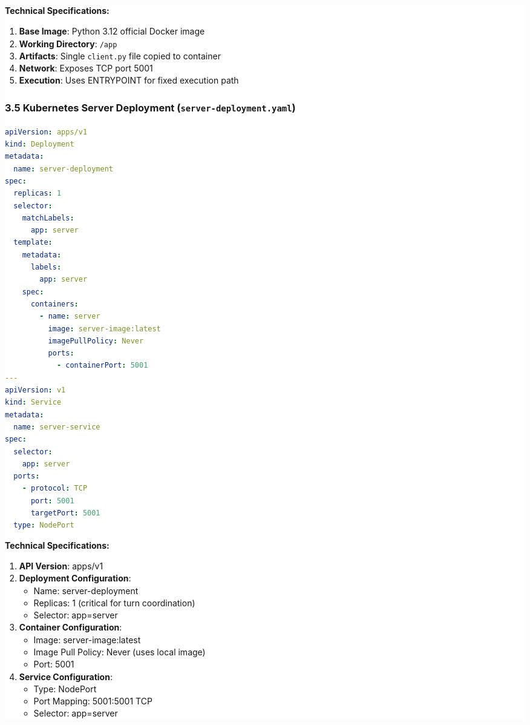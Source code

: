 **Technical Specifications:**
1. **Base Image**: Python 3.12 official Docker image
2. **Working Directory**: `/app`
3. **Artifacts**: Single `client.py` file copied to container
4. **Network**: Exposes TCP port 5001
5. **Execution**: Uses ENTRYPOINT for fixed execution path

### 3.5 Kubernetes Server Deployment (`server-deployment.yaml`)

```yaml
apiVersion: apps/v1
kind: Deployment
metadata:
  name: server-deployment
spec:
  replicas: 1
  selector:
    matchLabels:
      app: server
  template:
    metadata:
      labels:
        app: server
    spec:
      containers:
        - name: server
          image: server-image:latest
          imagePullPolicy: Never
          ports:
            - containerPort: 5001
---
apiVersion: v1
kind: Service
metadata:
  name: server-service
spec:
  selector:
    app: server
  ports:
    - protocol: TCP
      port: 5001
      targetPort: 5001
  type: NodePort
```

**Technical Specifications:**
1. **API Version**: apps/v1
2. **Deployment Configuration**: 
   - Name: server-deployment
   - Replicas: 1 (critical for turn coordination)
   - Selector: app=server
3. **Container Configuration**:
   - Image: server-image:latest
   - Image Pull Policy: Never (uses local image)
   - Port: 5001
4. **Service Configuration**:
   - Type: NodePort
   - Port Mapping: 5001:5001 TCP
   - Selector: app=server
